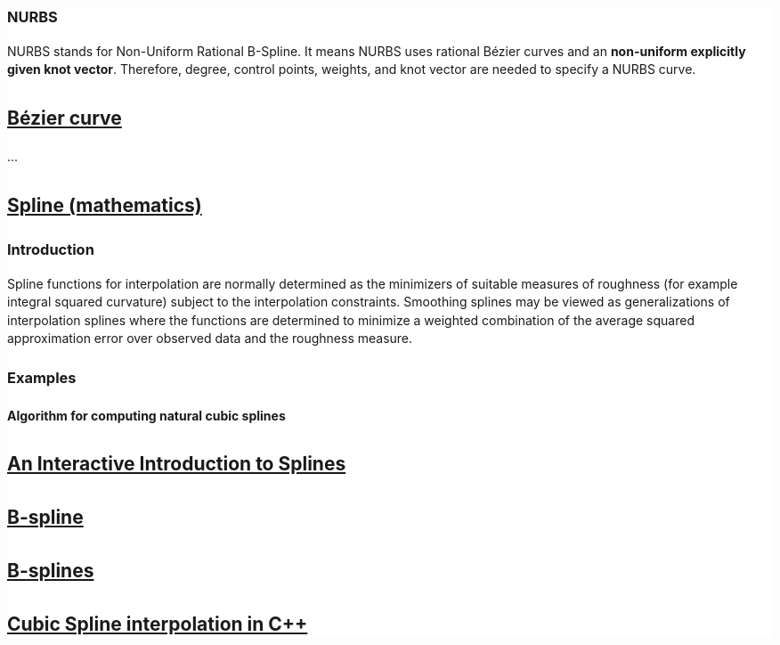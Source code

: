 ### NURBS

NURBS stands for Non-Uniform Rational B-Spline. It means NURBS uses rational Bézier curves and an **non-uniform explicitly given knot vector**. Therefore, degree, control points, weights, and knot vector are needed to specify a NURBS curve.

## [Bézier curve](https://en.wikipedia.org/wiki/B%C3%A9zier_curve)

...

## [Spline (mathematics)](https://en.wikipedia.org/wiki/Spline_(mathematics))

### Introduction

Spline functions for interpolation are normally determined as the minimizers of suitable measures of roughness (for example integral squared curvature) subject to the interpolation constraints. Smoothing splines may be viewed as generalizations of interpolation splines where the functions are determined to minimize a weighted combination of the average squared approximation error over observed data and the roughness measure.

### Examples

#### Algorithm for computing natural cubic splines

## [An Interactive Introduction to Splines](https://ibiblio.org/e-notes/Splines/Intro.htm)

## [B-spline](https://en.wikipedia.org/wiki/B-spline)

## [B-splines](https://www.cl.cam.ac.uk/teaching/1999/AGraphHCI/SMAG/node4.html)

## [Cubic Spline interpolation in C++](https://kluge.in-chemnitz.de/opensource/spline/)











